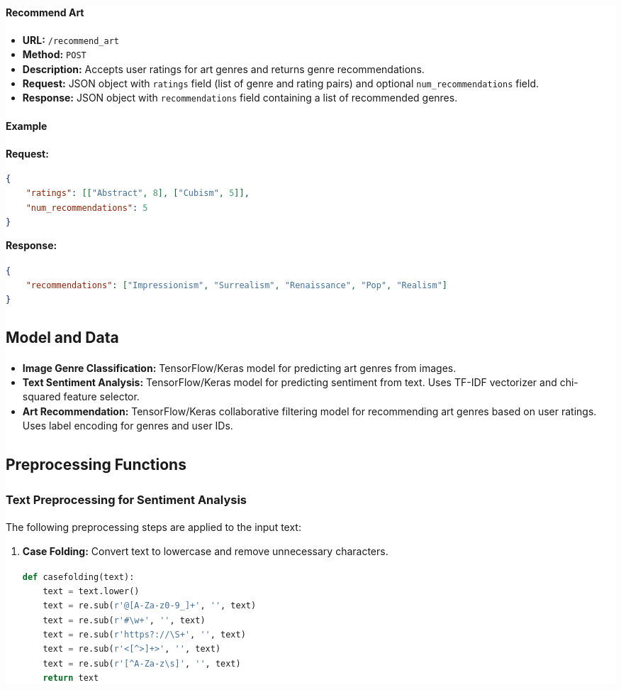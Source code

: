 #### Recommend Art

- **URL:** `/recommend_art`
- **Method:** `POST`
- **Description:** Accepts user ratings for art genres and returns genre recommendations.
- **Request:** JSON object with `ratings` field (list of genre and rating pairs) and optional `num_recommendations` field.
- **Response:** JSON object with `recommendations` field containing a list of recommended genres.

#### Example

**Request:**

```json
{
    "ratings": [["Abstract", 8], ["Cubism", 5]],
    "num_recommendations": 5
}
```

**Response:**

```json
{
    "recommendations": ["Impressionism", "Surrealism", "Renaissance", "Pop", "Realism"]
}
```

## Model and Data

- **Image Genre Classification:** TensorFlow/Keras model for predicting art genres from images.
- **Text Sentiment Analysis:** TensorFlow/Keras model for predicting sentiment from text. Uses TF-IDF vectorizer and chi-squared feature selector.
- **Art Recommendation:** TensorFlow/Keras collaborative filtering model for recommending art genres based on user ratings. Uses label encoding for genres and user IDs.

## Preprocessing Functions

### Text Preprocessing for Sentiment Analysis

The following preprocessing steps are applied to the input text:

1. **Case Folding:** Convert text to lowercase and remove unnecessary characters.

    ```python
    def casefolding(text):
        text = text.lower()
        text = re.sub(r'@[A-Za-z0-9_]+', '', text)
        text = re.sub(r'#\w+', '', text)
        text = re.sub(r'https?://\S+', '', text)
        text = re.sub(r'<[^>]+>', '', text)
        text = re.sub(r'[^A-Za-z\s]', '', text)
        return text
    ```
